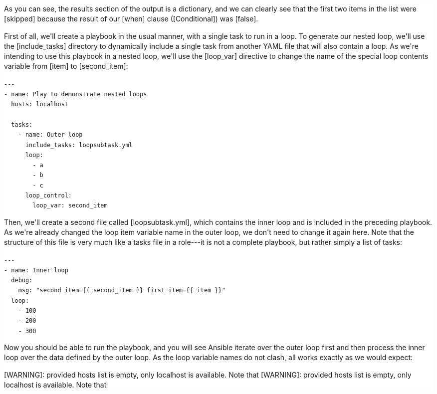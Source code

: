 ```console
```

As you can see, the results section of the output is a dictionary, and
we can clearly see that the first two items in the list were
[skipped] because the result of our [when] clause
([Conditional]) was [false].



First of all, we\'ll create a playbook in the usual manner, with a
single task to run in a loop. To generate our nested loop, we\'ll use
the [include\_tasks] directory to dynamically include a single
task from another YAML file that will also contain a loop. As we\'re
intending to use this playbook in a nested loop, we\'ll use the
[loop\_var] directive to change the name of the special loop
contents variable from [item] to [second\_item]:

```
---
- name: Play to demonstrate nested loops
  hosts: localhost

  tasks:
    - name: Outer loop
      include_tasks: loopsubtask.yml
      loop:
        - a
        - b
        - c
      loop_control:
        loop_var: second_item
```

Then, we\'ll create a second file called [loopsubtask.yml], which
contains the inner loop and is included in the preceding playbook. As
we\'re already changed the loop item variable name in the outer loop, we
don\'t need to change it again here. Note that the structure of this
file is very much like a tasks file in a role---it is not a complete
playbook, but rather simply a list of tasks:

```
---
- name: Inner loop
  debug:
    msg: "second item={{ second_item }} first item={{ item }}"
  loop:
    - 100
    - 200
    - 300
```

Now you should be able to run the playbook, and you will see Ansible
iterate over the outer loop first and then process the inner loop over
the data defined by the outer loop. As the loop variable names do not
clash, all works exactly as we would expect:


[WARNING]: provided hosts list is empty, only localhost is available. Note that
[WARNING]: provided hosts list is empty, only localhost is available. Note that